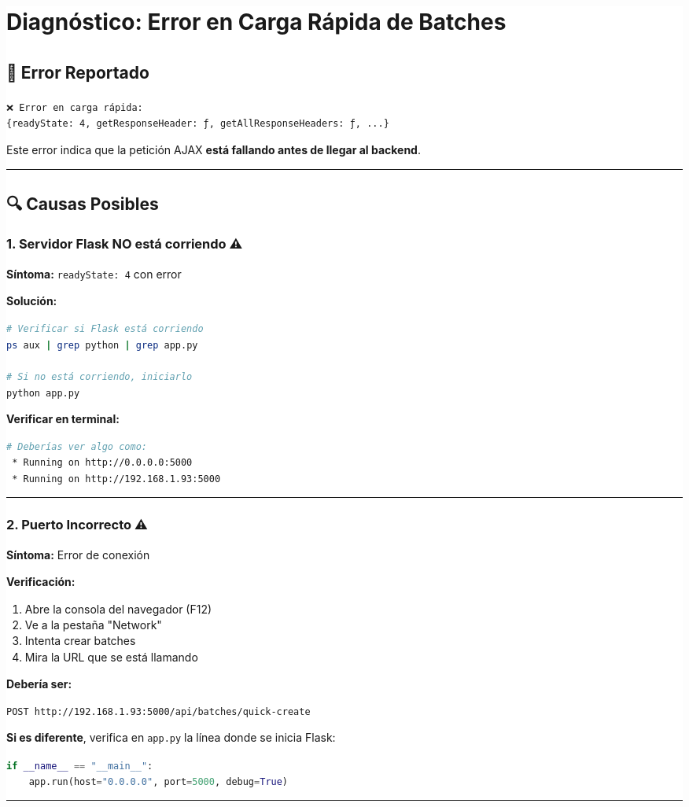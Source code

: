 # Diagnóstico: Error en Carga Rápida de Batches

## 🐛 Error Reportado

```
❌ Error en carga rápida:
{readyState: 4, getResponseHeader: ƒ, getAllResponseHeaders: ƒ, ...}
```

Este error indica que la petición AJAX **está fallando antes de llegar al backend**.

---

## 🔍 Causas Posibles

### 1. Servidor Flask NO está corriendo ⚠️
**Síntoma:** `readyState: 4` con error

**Solución:**
```bash
# Verificar si Flask está corriendo
ps aux | grep python | grep app.py

# Si no está corriendo, iniciarlo
python app.py
```

**Verificar en terminal:**
```bash
# Deberías ver algo como:
 * Running on http://0.0.0.0:5000
 * Running on http://192.168.1.93:5000
```

---

### 2. Puerto Incorrecto ⚠️
**Síntoma:** Error de conexión

**Verificación:**
1. Abre la consola del navegador (F12)
2. Ve a la pestaña "Network"
3. Intenta crear batches
4. Mira la URL que se está llamando

**Debería ser:**
```
POST http://192.168.1.93:5000/api/batches/quick-create
```

**Si es diferente**, verifica en `app.py` la línea donde se inicia Flask:
```python
if __name__ == "__main__":
    app.run(host="0.0.0.0", port=5000, debug=True)
```

---